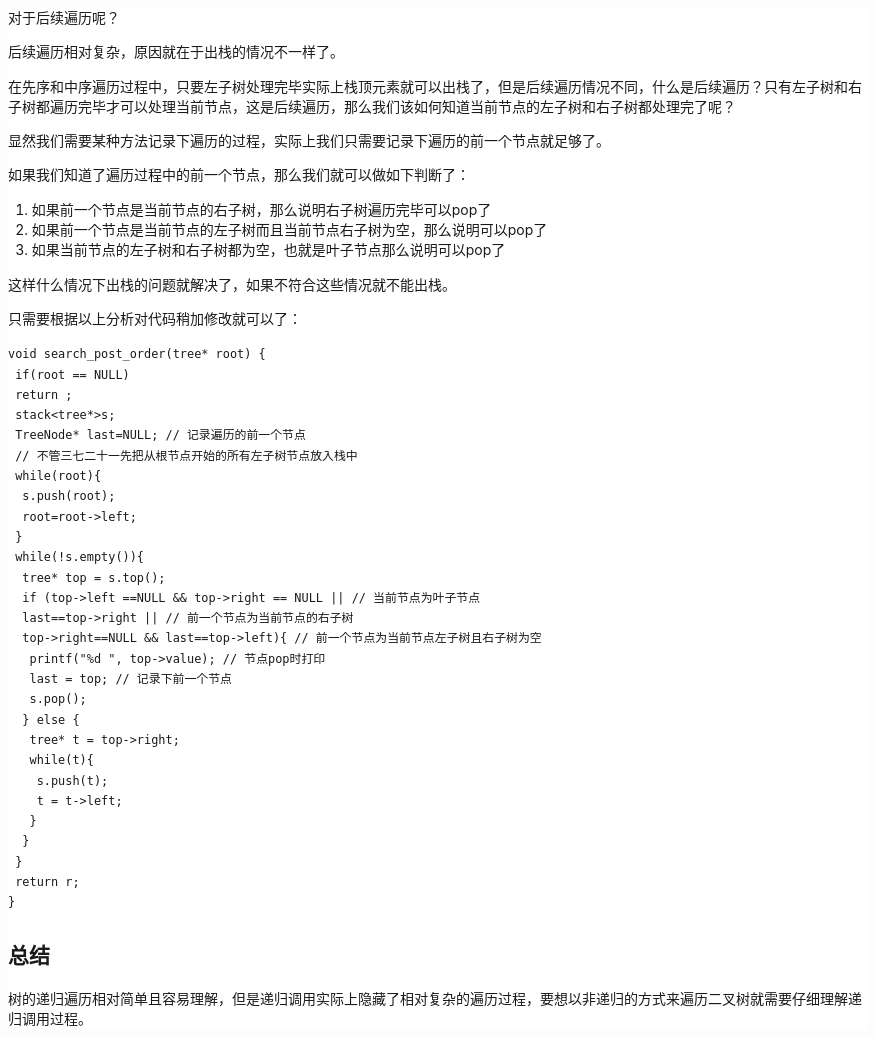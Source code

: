 对于后续遍历呢？&#x20;

后续遍历相对复杂，原因就在于出栈的情况不一样了。&#x20;

在先序和中序遍历过程中，只要左子树处理完毕实际上栈顶元素就可以出栈了，但是后续遍历情况不同，什么是后续遍历？只有左子树和右子树都遍历完毕才可以处理当前节点，这是后续遍历，那么我们该如何知道当前节点的左子树和右子树都处理完了呢？



显然我们需要某种方法记录下遍历的过程，实际上我们只需要记录下遍历的前一个节点就足够了。&#x20;

如果我们知道了遍历过程中的前一个节点，那么我们就可以做如下判断了：

1. 如果前一个节点是当前节点的右子树，那么说明右子树遍历完毕可以pop了&#x20;
2. 如果前一个节点是当前节点的左子树而且当前节点右子树为空，那么说明可以pop了&#x20;
3. 如果当前节点的左子树和右子树都为空，也就是叶子节点那么说明可以pop了&#x20;

这样什么情况下出栈的问题就解决了，如果不符合这些情况就不能出栈。&#x20;

只需要根据以上分析对代码稍加修改就可以了：

```
void search_post_order(tree* root) {
 if(root == NULL)
 return ;
 stack<tree*>s;
 TreeNode* last=NULL; // 记录遍历的前一个节点
 // 不管三七二十一先把从根节点开始的所有左子树节点放入栈中
 while(root){
  s.push(root);
  root=root->left;
 }
 while(!s.empty()){
  tree* top = s.top();
  if (top->left ==NULL && top->right == NULL || // 当前节点为叶子节点
  last==top->right || // 前一个节点为当前节点的右子树
  top->right==NULL && last==top->left){ // 前一个节点为当前节点左子树且右子树为空
   printf("%d ", top->value); // 节点pop时打印
   last = top; // 记录下前一个节点
   s.pop();
  } else {
   tree* t = top->right;
   while(t){
    s.push(t);
    t = t->left;
   }
  }
 }
 return r;
}
```

## 总结&#x20;

树的递归遍历相对简单且容易理解，但是递归调用实际上隐藏了相对复杂的遍历过程，要想以非递归的方式来遍历二叉树就需要仔细理解递归调用过程。

